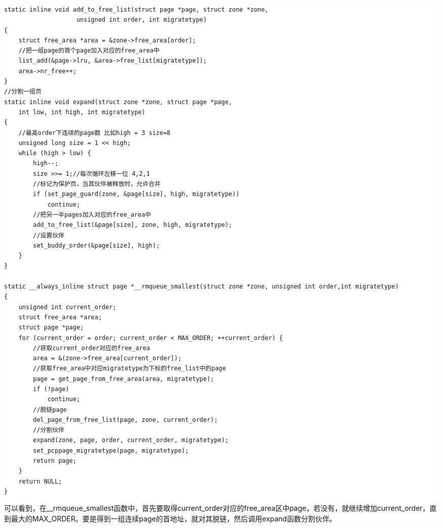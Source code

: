    static inline void add_to_free_list(struct page *page, struct zone *zone,
                        unsigned int order, int migratetype)
    {
        struct free_area *area = &zone->free_area[order];
        //把一组page的首个page加入对应的free_area中
        list_add(&page->lru, &area->free_list[migratetype]);
        area->nr_free++;
    }
    //分割一组页
    static inline void expand(struct zone *zone, struct page *page,
        int low, int high, int migratetype)
    {
        //最高order下连续的page数 比如high = 3 size=8
        unsigned long size = 1 << high;
        while (high > low) {
            high--;
            size >>= 1;//每次循环左移一位 4,2,1
            //标记为保护页，当其伙伴被释放时，允许合并
            if (set_page_guard(zone, &page[size], high, migratetype))
                continue;
            //把另一半pages加入对应的free_area中
            add_to_free_list(&page[size], zone, high, migratetype);
            //设置伙伴
            set_buddy_order(&page[size], high);
        }
    }
    
    static __always_inline struct page *__rmqueue_smallest(struct zone *zone, unsigned int order,int migratetype)
    {
        unsigned int current_order;
        struct free_area *area;
        struct page *page;
        for (current_order = order; current_order < MAX_ORDER; ++current_order) {
            //获取current_order对应的free_area
            area = &(zone->free_area[current_order]);
            //获取free_area中对应migratetype为下标的free_list中的page
            page = get_page_from_free_area(area, migratetype);
            if (!page)
                continue;
            //脱链page
            del_page_from_free_list(page, zone, current_order);
            //分割伙伴
            expand(zone, page, order, current_order, migratetype);
            set_pcppage_migratetype(page, migratetype);
            return page;
        }
        return NULL;
    }
    

可以看到，在\_\_rmqueue\_smallest函数中，首先要取得current\_order对应的free\_area区中page，若没有，就继续增加current\_order，直到最大的MAX\_ORDER。要是得到一组连续page的首地址，就对其脱链，然后调用expand函数分割伙伴。

